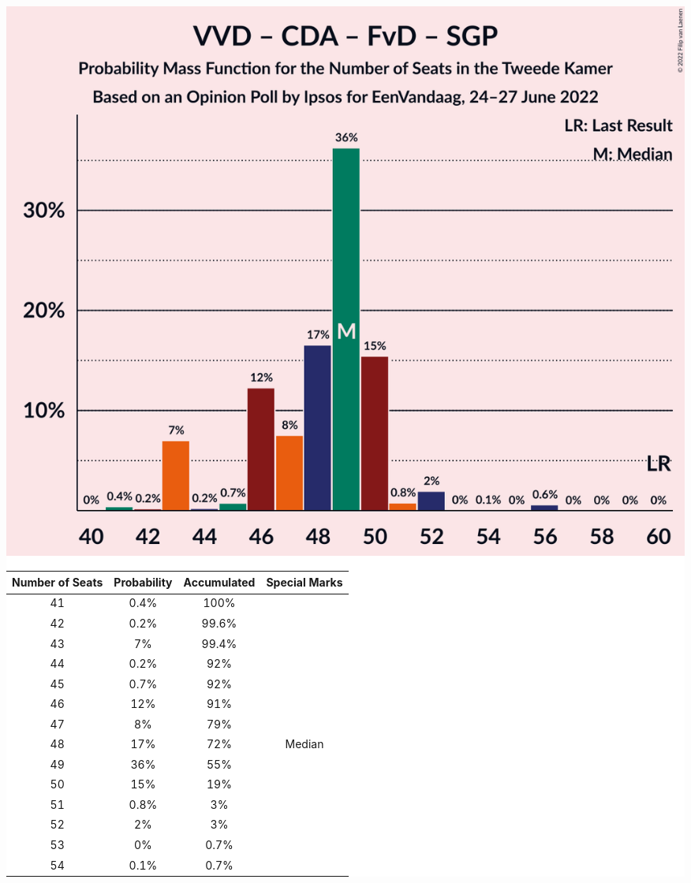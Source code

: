 ![Graph with seats probability mass function not yet produced](2022-06-27-Ipsos-coalitions-seats-pmf-vvd–cda–fvd–sgp.png "Seats Probability Mass Function")

| Number of Seats | Probability | Accumulated | Special Marks |
|:---------------:|:-----------:|:-----------:|:-------------:|
| 41 | 0.4% | 100% |  |
| 42 | 0.2% | 99.6% |  |
| 43 | 7% | 99.4% |  |
| 44 | 0.2% | 92% |  |
| 45 | 0.7% | 92% |  |
| 46 | 12% | 91% |  |
| 47 | 8% | 79% |  |
| 48 | 17% | 72% | Median |
| 49 | 36% | 55% |  |
| 50 | 15% | 19% |  |
| 51 | 0.8% | 3% |  |
| 52 | 2% | 3% |  |
| 53 | 0% | 0.7% |  |
| 54 | 0.1% | 0.7% |  |